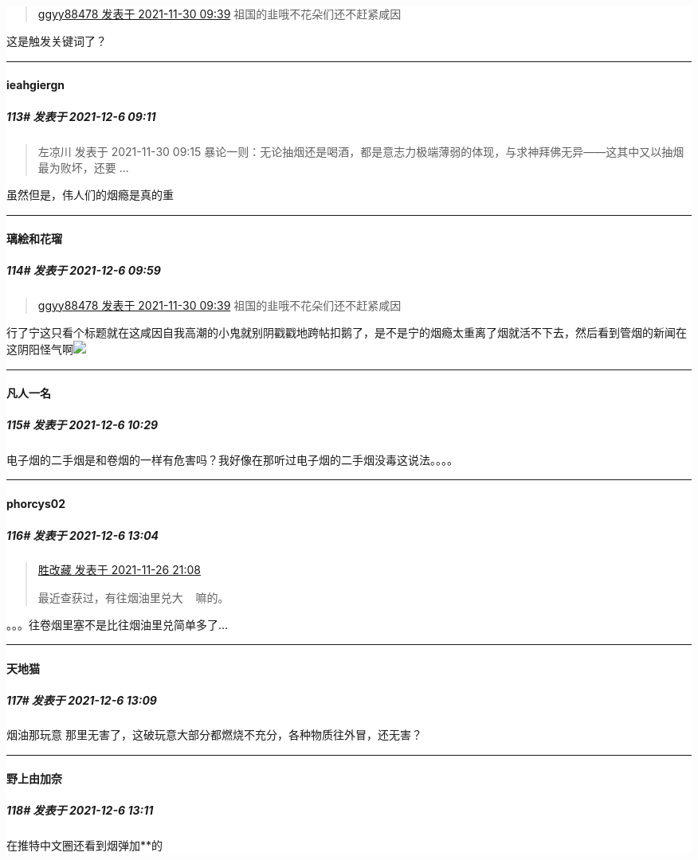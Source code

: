 <blockquote><a href="httphttps://bbs.saraba1st.com/2b/forum.php?mod=redirect&amp;goto=findpost&amp;pid=53753575&amp;ptid=2039560" target="_blank">ggyy88478 发表于 2021-11-30 09:39</a>
祖国的韭哦不花朵们还不赶紧咸因</blockquote>
这是触发关键词了？



*****

####  ieahgiergn  
##### 113#       发表于 2021-12-6 09:11

<blockquote>左凉川 发表于 2021-11-30 09:15
暴论一则：无论抽烟还是喝酒，都是意志力极端薄弱的体现，与求神拜佛无异——这其中又以抽烟最为败坏，还要 ...</blockquote>
虽然但是，伟人们的烟瘾是真的重



*****

####  璃絵和花瑠  
##### 114#       发表于 2021-12-6 09:59

<blockquote><a href="httphttps://bbs.saraba1st.com/2b/forum.php?mod=redirect&amp;goto=findpost&amp;pid=53753575&amp;ptid=2039560" target="_blank">ggyy88478 发表于 2021-11-30 09:39</a>
祖国的韭哦不花朵们还不赶紧咸因</blockquote>
行了宁这只看个标题就在这咸因自我高潮的小鬼就别阴戳戳地跨帖扣鹅了，是不是宁的烟瘾太重离了烟就活不下去，然后看到管烟的新闻在这阴阳怪气啊<img src="https://static.saraba1st.com/image/smiley/face2017/049.png" referrerpolicy="no-referrer">



*****

####  凡人一名  
##### 115#       发表于 2021-12-6 10:29

电子烟的二手烟是和卷烟的一样有危害吗？我好像在那听过电子烟的二手烟没毒这说法。。。。



*****

####  phorcys02  
##### 116#       发表于 2021-12-6 13:04

<blockquote><a href="httphttps://bbs.saraba1st.com/2b/forum.php?mod=redirect&amp;goto=findpost&amp;pid=53715121&amp;ptid=2039560" target="_blank">胜改藏 发表于 2021-11-26 21:08</a>

最近查获过，有往烟油里兑大    嘛的。</blockquote>
。。。往卷烟里塞不是比往烟油里兑简单多了...

*****

####  天地猫  
##### 117#       发表于 2021-12-6 13:09

烟油那玩意 那里无害了，这破玩意大部分都燃烧不充分，各种物质往外冒，还无害？

*****

####  野上由加奈  
##### 118#       发表于 2021-12-6 13:11

在推特中文圈还看到烟弹加**的


